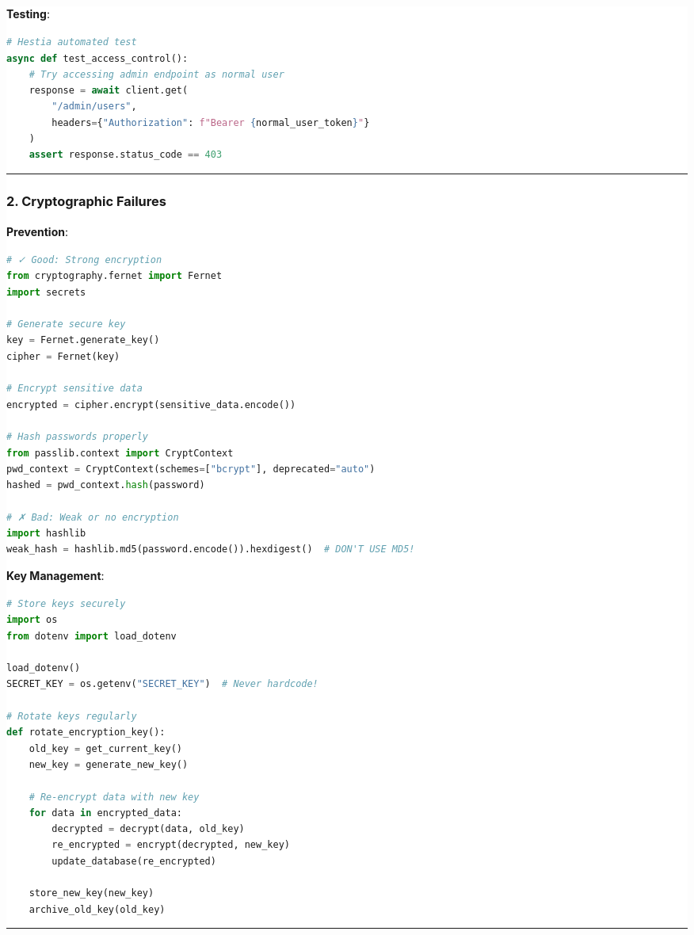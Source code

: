 **Testing**:
```python
# Hestia automated test
async def test_access_control():
    # Try accessing admin endpoint as normal user
    response = await client.get(
        "/admin/users",
        headers={"Authorization": f"Bearer {normal_user_token}"}
    )
    assert response.status_code == 403
```

---

### 2. Cryptographic Failures

**Prevention**:
```python
# ✓ Good: Strong encryption
from cryptography.fernet import Fernet
import secrets

# Generate secure key
key = Fernet.generate_key()
cipher = Fernet(key)

# Encrypt sensitive data
encrypted = cipher.encrypt(sensitive_data.encode())

# Hash passwords properly
from passlib.context import CryptContext
pwd_context = CryptContext(schemes=["bcrypt"], deprecated="auto")
hashed = pwd_context.hash(password)

# ✗ Bad: Weak or no encryption
import hashlib
weak_hash = hashlib.md5(password.encode()).hexdigest()  # DON'T USE MD5!
```

**Key Management**:
```python
# Store keys securely
import os
from dotenv import load_dotenv

load_dotenv()
SECRET_KEY = os.getenv("SECRET_KEY")  # Never hardcode!

# Rotate keys regularly
def rotate_encryption_key():
    old_key = get_current_key()
    new_key = generate_new_key()

    # Re-encrypt data with new key
    for data in encrypted_data:
        decrypted = decrypt(data, old_key)
        re_encrypted = encrypt(decrypted, new_key)
        update_database(re_encrypted)

    store_new_key(new_key)
    archive_old_key(old_key)
```

---